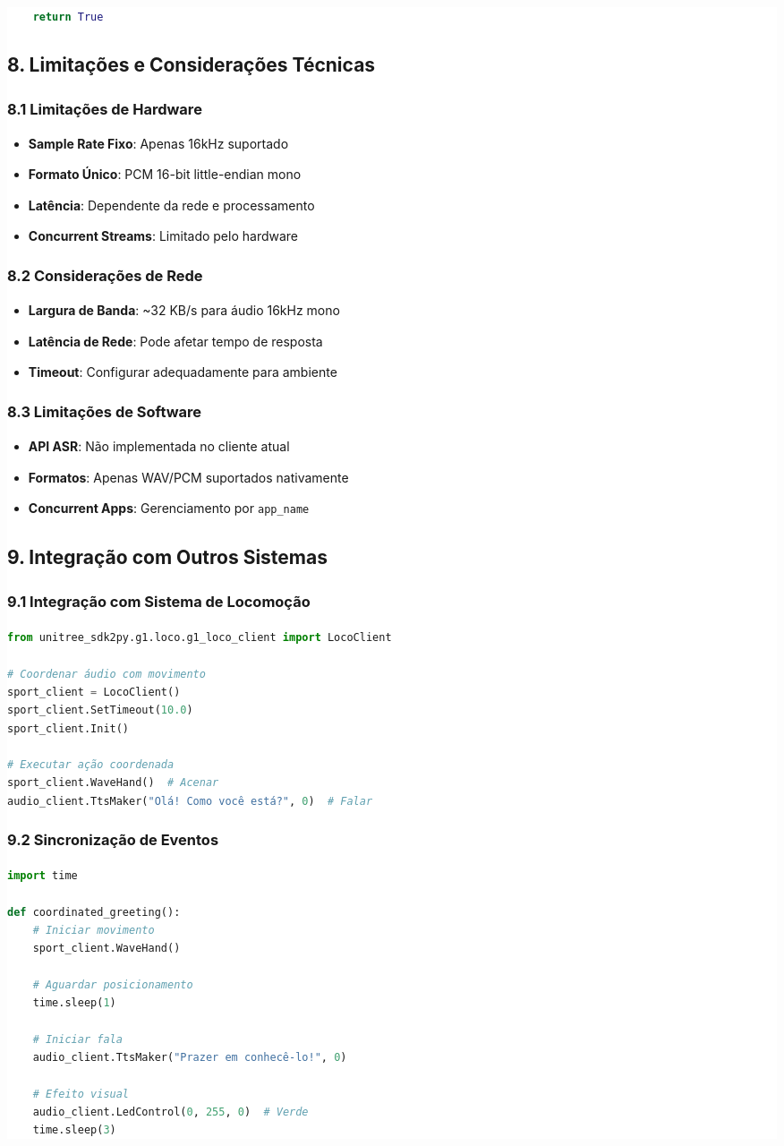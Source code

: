 ```python
    return True
```

## 8. Limitações e Considerações Técnicas

### 8.1 Limitações de Hardware

* **Sample Rate Fixo**: Apenas 16kHz suportado

* **Formato Único**: PCM 16-bit little-endian mono

* **Latência**: Dependente da rede e processamento

* **Concurrent Streams**: Limitado pelo hardware

### 8.2 Considerações de Rede

* **Largura de Banda**: \~32 KB/s para áudio 16kHz mono

* **Latência de Rede**: Pode afetar tempo de resposta

* **Timeout**: Configurar adequadamente para ambiente

### 8.3 Limitações de Software

* **API ASR**: Não implementada no cliente atual

* **Formatos**: Apenas WAV/PCM suportados nativamente

* **Concurrent Apps**: Gerenciamento por `app_name`

## 9. Integração com Outros Sistemas

### 9.1 Integração com Sistema de Locomoção

```python
from unitree_sdk2py.g1.loco.g1_loco_client import LocoClient

# Coordenar áudio com movimento
sport_client = LocoClient()
sport_client.SetTimeout(10.0)
sport_client.Init()

# Executar ação coordenada
sport_client.WaveHand()  # Acenar
audio_client.TtsMaker("Olá! Como você está?", 0)  # Falar
```

### 9.2 Sincronização de Eventos

```python
import time

def coordinated_greeting():
    # Iniciar movimento
    sport_client.WaveHand()
    
    # Aguardar posicionamento
    time.sleep(1)
    
    # Iniciar fala
    audio_client.TtsMaker("Prazer em conhecê-lo!", 0)
    
    # Efeito visual
    audio_client.LedControl(0, 255, 0)  # Verde
    time.sleep(3)
```